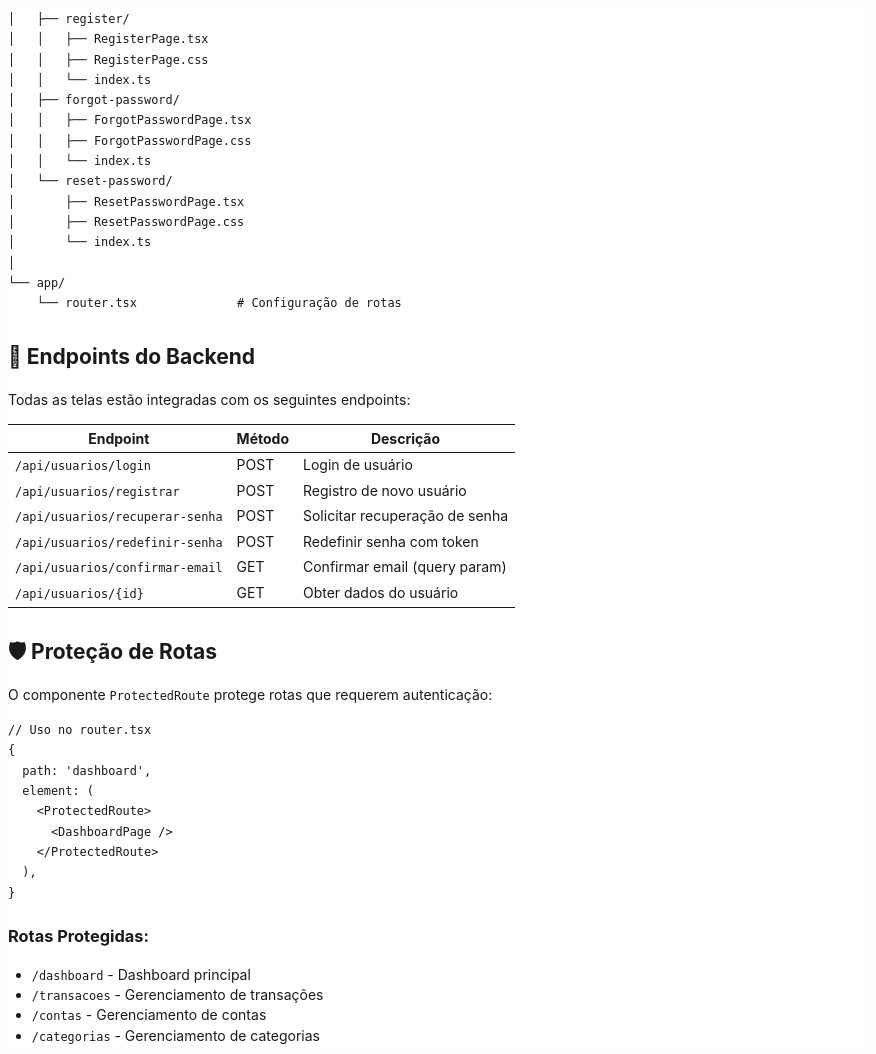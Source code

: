 ```
│   ├── register/
│   │   ├── RegisterPage.tsx
│   │   ├── RegisterPage.css
│   │   └── index.ts
│   ├── forgot-password/
│   │   ├── ForgotPasswordPage.tsx
│   │   ├── ForgotPasswordPage.css
│   │   └── index.ts
│   └── reset-password/
│       ├── ResetPasswordPage.tsx
│       ├── ResetPasswordPage.css
│       └── index.ts
│
└── app/
    └── router.tsx              # Configuração de rotas
```

## 🔌 Endpoints do Backend

Todas as telas estão integradas com os seguintes endpoints:

| Endpoint | Método | Descrição |
|----------|--------|-----------|
| `/api/usuarios/login` | POST | Login de usuário |
| `/api/usuarios/registrar` | POST | Registro de novo usuário |
| `/api/usuarios/recuperar-senha` | POST | Solicitar recuperação de senha |
| `/api/usuarios/redefinir-senha` | POST | Redefinir senha com token |
| `/api/usuarios/confirmar-email` | GET | Confirmar email (query param) |
| `/api/usuarios/{id}` | GET | Obter dados do usuário |

## 🛡️ Proteção de Rotas

O componente `ProtectedRoute` protege rotas que requerem autenticação:

```tsx
// Uso no router.tsx
{
  path: 'dashboard',
  element: (
    <ProtectedRoute>
      <DashboardPage />
    </ProtectedRoute>
  ),
}
```

### Rotas Protegidas:
- `/dashboard` - Dashboard principal
- `/transacoes` - Gerenciamento de transações
- `/contas` - Gerenciamento de contas
- `/categorias` - Gerenciamento de categorias
